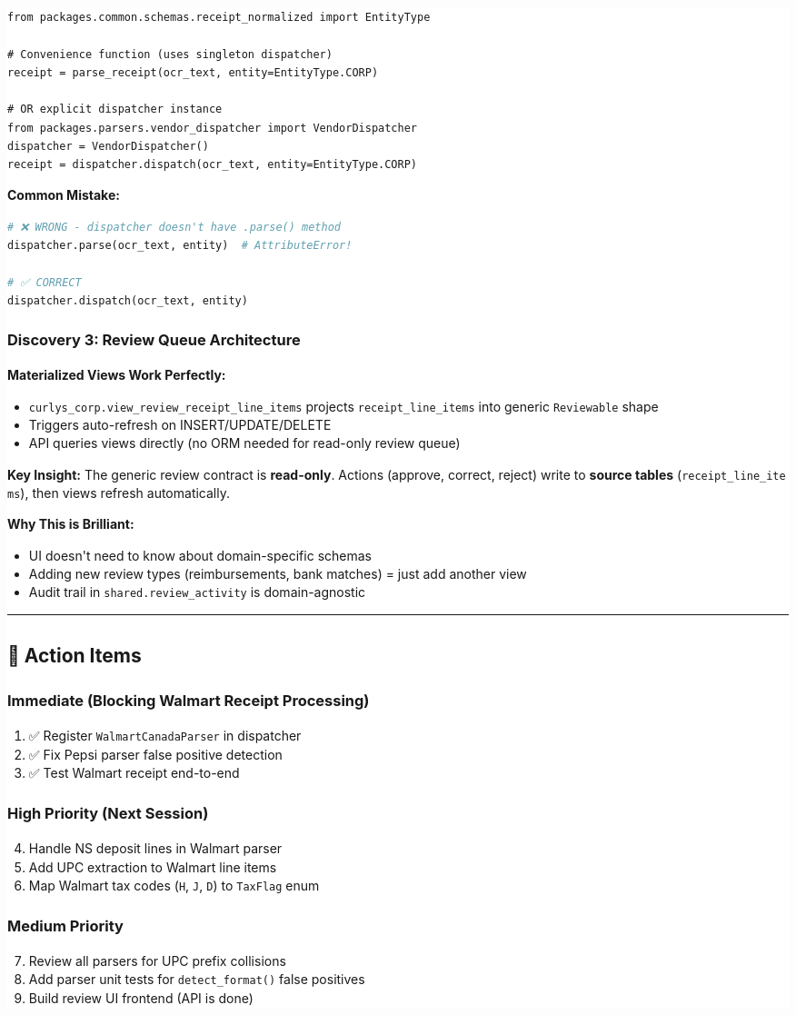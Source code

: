 ```
from packages.common.schemas.receipt_normalized import EntityType

# Convenience function (uses singleton dispatcher)
receipt = parse_receipt(ocr_text, entity=EntityType.CORP)

# OR explicit dispatcher instance
from packages.parsers.vendor_dispatcher import VendorDispatcher
dispatcher = VendorDispatcher()
receipt = dispatcher.dispatch(ocr_text, entity=EntityType.CORP)
```

**Common Mistake:**
```python
# ❌ WRONG - dispatcher doesn't have .parse() method
dispatcher.parse(ocr_text, entity)  # AttributeError!

# ✅ CORRECT
dispatcher.dispatch(ocr_text, entity)
```

### Discovery 3: Review Queue Architecture

**Materialized Views Work Perfectly:**
- `curlys_corp.view_review_receipt_line_items` projects `receipt_line_items` into generic `Reviewable` shape
- Triggers auto-refresh on INSERT/UPDATE/DELETE
- API queries views directly (no ORM needed for read-only review queue)

**Key Insight:** The generic review contract is **read-only**. Actions (approve, correct, reject) write to **source tables** (`receipt_line_items`), then views refresh automatically.

**Why This is Brilliant:**
- UI doesn't need to know about domain-specific schemas
- Adding new review types (reimbursements, bank matches) = just add another view
- Audit trail in `shared.review_activity` is domain-agnostic

---

## 🎯 Action Items

### Immediate (Blocking Walmart Receipt Processing)
1. ✅ Register `WalmartCanadaParser` in dispatcher
2. ✅ Fix Pepsi parser false positive detection
3. ✅ Test Walmart receipt end-to-end

### High Priority (Next Session)
4. Handle NS deposit lines in Walmart parser
5. Add UPC extraction to Walmart line items
6. Map Walmart tax codes (`H`, `J`, `D`) to `TaxFlag` enum

### Medium Priority
7. Review all parsers for UPC prefix collisions
8. Add parser unit tests for `detect_format()` false positives
9. Build review UI frontend (API is done)
